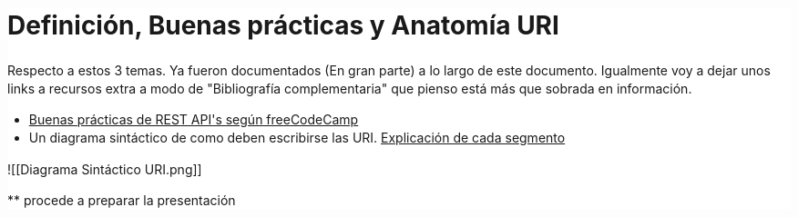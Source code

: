# Definición, Buenas prácticas y Anatomía URI 
Respecto a estos 3 temas. Ya fueron documentados (En gran parte) a lo largo de este documento. Igualmente voy a dejar unos links a recursos extra a modo de "Bibliografía complementaria" que pienso está más que sobrada en información. 
- [Buenas prácticas de REST API's según freeCodeCamp](https://www.freecodecamp.org/news/rest-api-best-practices-rest-endpoint-design-examples/)
- Un diagrama sintáctico de como deben escribirse las URI. [Explicación de cada segmento](https://es.wikipedia.org/wiki/Identificador_de_recursos_uniforme)

![[Diagrama Sintáctico URI.png]]

** procede a preparar la presentación  
